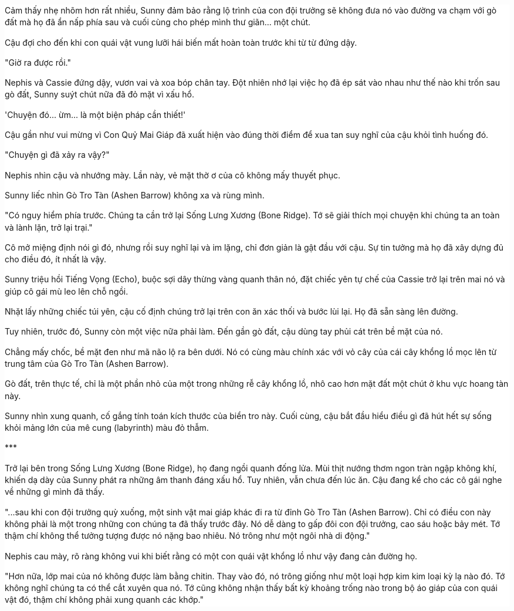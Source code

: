 Cảm thấy nhẹ nhõm hơn rất nhiều, Sunny đảm bảo rằng lộ trình của con đội trưởng sẽ không đưa nó vào đường va chạm với gò đất mà họ đã ẩn nấp phía sau và cuối cùng cho phép mình thư giãn... một chút.

Cậu đợi cho đến khi con quái vật vung lưỡi hái biến mất hoàn toàn trước khi từ từ đứng dậy.

"Giờ ra được rồi."

Nephis và Cassie đứng dậy, vươn vai và xoa bóp chân tay. Đột nhiên nhớ lại việc họ đã ép sát vào nhau như thế nào khi trốn sau gò đất, Sunny suýt chút nữa đã đỏ mặt vì xấu hổ.

'Chuyện đó... ừm... là một biện pháp cần thiết!'

Cậu gần như vui mừng vì Con Quỷ Mai Giáp đã xuất hiện vào đúng thời điểm để xua tan suy nghĩ của cậu khỏi tình huống đó.

"Chuyện gì đã xảy ra vậy?"

Nephis nhìn cậu và nhướng mày. Lần này, vẻ mặt thờ ơ của cô không mấy thuyết phục.

Sunny liếc nhìn Gò Tro Tàn (Ashen Barrow) không xa và rùng mình.

"Có nguy hiểm phía trước. Chúng ta cần trở lại Sống Lưng Xương (Bone Ridge). Tớ sẽ giải thích mọi chuyện khi chúng ta an toàn và lành lặn, trở lại trại."

Cô mở miệng định nói gì đó, nhưng rồi suy nghĩ lại và im lặng, chỉ đơn giản là gật đầu với cậu. Sự tin tưởng mà họ đã xây dựng đủ cho điều đó, ít nhất là vậy.

Sunny triệu hồi Tiếng Vọng (Echo), buộc sợi dây thừng vàng quanh thân nó, đặt chiếc yên tự chế của Cassie trở lại trên mai nó và giúp cô gái mù leo lên chỗ ngồi.

Nhặt lấy những chiếc túi yên, cậu cố định chúng trở lại trên con ăn xác thối và bước lùi lại. Họ đã sẵn sàng lên đường.

Tuy nhiên, trước đó, Sunny còn một việc nữa phải làm. Đến gần gò đất, cậu dùng tay phủi cát trên bề mặt của nó.

Chẳng mấy chốc, bề mặt đen như mã não lộ ra bên dưới. Nó có cùng màu chính xác với vỏ cây của cái cây khổng lồ mọc lên từ trung tâm của Gò Tro Tàn (Ashen Barrow).

Gò đất, trên thực tế, chỉ là một phần nhỏ của một trong những rễ cây khổng lồ, nhô cao hơn mặt đất một chút ở khu vực hoang tàn này.

Sunny nhìn xung quanh, cố gắng tính toán kích thước của biển tro này. Cuối cùng, cậu bắt đầu hiểu điều gì đã hút hết sự sống khỏi mảng lớn của mê cung (labyrinth) màu đỏ thẫm.

\*\*\*

Trở lại bên trong Sống Lưng Xương (Bone Ridge), họ đang ngồi quanh đống lửa. Mùi thịt nướng thơm ngon tràn ngập không khí, khiến dạ dày của Sunny phát ra những âm thanh đáng xấu hổ. Tuy nhiên, vẫn chưa đến lúc ăn. Cậu đang kể cho các cô gái nghe về những gì mình đã thấy.

"...sau khi con đội trưởng quỳ xuống, một sinh vật mai giáp khác đi ra từ đỉnh Gò Tro Tàn (Ashen Barrow). Chỉ có điều con này không phải là một trong những con chúng ta đã thấy trước đây. Nó dễ dàng to gấp đôi con đội trưởng, cao sáu hoặc bảy mét. Tớ thậm chí không thể tưởng tượng được nó nặng bao nhiêu. Nó trông như một ngôi nhà di động."

Nephis cau mày, rõ ràng không vui khi biết rằng có một con quái vật khổng lồ như vậy đang cản đường họ.

"Hơn nữa, lớp mai của nó không được làm bằng chitin. Thay vào đó, nó trông giống như một loại hợp kim kim loại kỳ lạ nào đó. Tớ không nghĩ chúng ta có thể cắt xuyên qua nó. Tớ cũng không nhận thấy bất kỳ khoảng trống nào trong bộ áo giáp của con quái vật đó, thậm chí không phải xung quanh các khớp."
